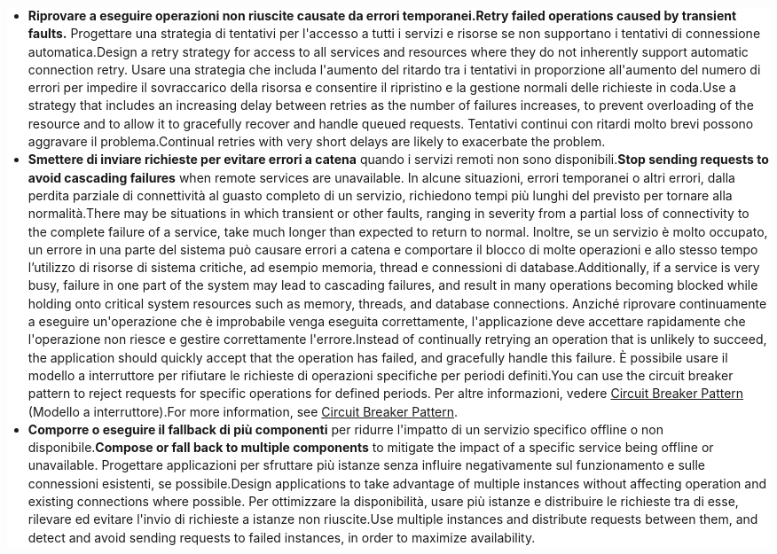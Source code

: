 * <span data-ttu-id="d20df-209">**Riprovare a eseguire operazioni non riuscite causate da errori temporanei.**</span><span class="sxs-lookup"><span data-stu-id="d20df-209">**Retry failed operations caused by transient faults.**</span></span> <span data-ttu-id="d20df-210">Progettare una strategia di tentativi per l'accesso a tutti i servizi e risorse se non supportano i tentativi di connessione automatica.</span><span class="sxs-lookup"><span data-stu-id="d20df-210">Design a retry strategy for access to all services and resources where they do not inherently support automatic connection retry.</span></span> <span data-ttu-id="d20df-211">Usare una strategia che includa l'aumento del ritardo tra i tentativi in proporzione all'aumento del numero di errori per impedire il sovraccarico della risorsa e consentire il ripristino e la gestione normali delle richieste in coda.</span><span class="sxs-lookup"><span data-stu-id="d20df-211">Use a strategy that includes an increasing delay between retries as the number of failures increases, to prevent overloading of the resource and to allow it to gracefully recover and handle queued requests.</span></span> <span data-ttu-id="d20df-212">Tentativi continui con ritardi molto brevi possono aggravare il problema.</span><span class="sxs-lookup"><span data-stu-id="d20df-212">Continual retries with very short delays are likely to exacerbate the problem.</span></span>
* <span data-ttu-id="d20df-213">**Smettere di inviare richieste per evitare errori a catena** quando i servizi remoti non sono disponibili.</span><span class="sxs-lookup"><span data-stu-id="d20df-213">**Stop sending requests to avoid cascading failures** when remote services are unavailable.</span></span> <span data-ttu-id="d20df-214">In alcune situazioni, errori temporanei o altri errori, dalla perdita parziale di connettività al guasto completo di un servizio, richiedono tempi più lunghi del previsto per tornare alla normalità.</span><span class="sxs-lookup"><span data-stu-id="d20df-214">There may be situations in which transient or other faults, ranging in severity from a partial loss of connectivity to the complete failure of a service, take much longer than expected to return to normal.</span></span> <span data-ttu-id="d20df-215">Inoltre, se un servizio è molto occupato, un errore in una parte del sistema può causare errori a catena e comportare il blocco di molte operazioni e allo stesso tempo l’utilizzo di risorse di sistema critiche, ad esempio memoria, thread e connessioni di database.</span><span class="sxs-lookup"><span data-stu-id="d20df-215">Additionally, if a service is very busy, failure in one part of the system may lead to cascading failures, and result in many operations becoming blocked while holding onto critical system resources such as memory, threads, and database connections.</span></span> <span data-ttu-id="d20df-216">Anziché riprovare continuamente a eseguire un'operazione che è improbabile venga eseguita correttamente, l'applicazione deve accettare rapidamente che l'operazione non riesce e gestire correttamente l'errore.</span><span class="sxs-lookup"><span data-stu-id="d20df-216">Instead of continually retrying an operation that is unlikely to succeed, the application should quickly accept that the operation has failed, and gracefully handle this failure.</span></span> <span data-ttu-id="d20df-217">È possibile usare il modello a interruttore per rifiutare le richieste di operazioni specifiche per periodi definiti.</span><span class="sxs-lookup"><span data-stu-id="d20df-217">You can use the circuit breaker pattern to reject requests for specific operations for defined periods.</span></span> <span data-ttu-id="d20df-218">Per altre informazioni, vedere [Circuit Breaker Pattern](../patterns/circuit-breaker.md) (Modello a interruttore).</span><span class="sxs-lookup"><span data-stu-id="d20df-218">For more information, see [Circuit Breaker Pattern](../patterns/circuit-breaker.md).</span></span>
* <span data-ttu-id="d20df-219">**Comporre o eseguire il fallback di più componenti** per ridurre l'impatto di un servizio specifico offline o non disponibile.</span><span class="sxs-lookup"><span data-stu-id="d20df-219">**Compose or fall back to multiple components** to mitigate the impact of a specific service being offline or unavailable.</span></span> <span data-ttu-id="d20df-220">Progettare applicazioni per sfruttare più istanze senza influire negativamente sul funzionamento e sulle connessioni esistenti, se possibile.</span><span class="sxs-lookup"><span data-stu-id="d20df-220">Design applications to take advantage of multiple instances without affecting operation and existing connections where possible.</span></span> <span data-ttu-id="d20df-221">Per ottimizzare la disponibilità, usare più istanze e distribuire le richieste tra di esse, rilevare ed evitare l'invio di richieste a istanze non riuscite.</span><span class="sxs-lookup"><span data-stu-id="d20df-221">Use multiple instances and distribute requests between them, and detect and avoid sending requests to failed instances, in order to maximize availability.</span></span>